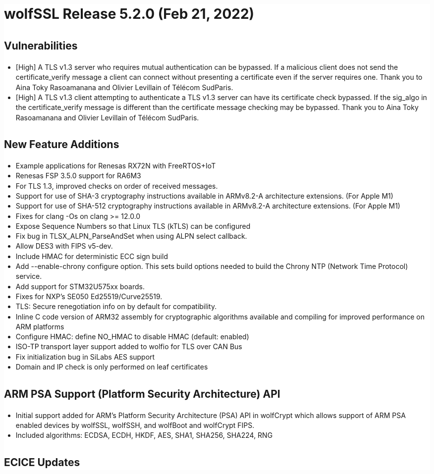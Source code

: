 
# wolfSSL Release 5.2.0 (Feb 21, 2022)

## Vulnerabilities

* \[High\] A TLS v1.3 server who requires mutual authentication can be
  bypassed. If a malicious client does not send the certificate_verify
  message a client can connect without presenting a certificate even
  if the server requires one. Thank you to Aina Toky Rasoamanana and
  Olivier Levillain of Télécom SudParis.
* \[High\] A TLS v1.3 client attempting to authenticate a TLS v1.3
  server can have its certificate check bypassed. If the sig_algo in
  the certificate_verify message is different than the certificate
  message checking may be bypassed. Thank you to Aina Toky Rasoamanana and
  Olivier Levillain of Télécom SudParis.

## New Feature Additions

* Example applications for Renesas RX72N with FreeRTOS+IoT
* Renesas FSP 3.5.0 support for RA6M3
* For TLS 1.3, improved checks on order of received messages.
* Support for use of SHA-3 cryptography instructions available in
  ARMv8.2-A architecture extensions. (For Apple M1)
* Support for use of SHA-512 cryptography instructions available in
  ARMv8.2-A architecture extensions.  (For Apple M1)
* Fixes for clang -Os on clang >= 12.0.0
* Expose Sequence Numbers so that Linux TLS (kTLS) can be configured
* Fix bug in TLSX_ALPN_ParseAndSet when using ALPN select callback.
* Allow DES3 with FIPS v5-dev.
* Include HMAC for deterministic ECC sign build
* Add --enable-chrony configure option. This sets build options needed
  to build the Chrony NTP (Network Time Protocol) service.
* Add support for STM32U575xx boards.
* Fixes for NXP’s SE050 Ed25519/Curve25519.
* TLS: Secure renegotiation info on by default for compatibility.
* Inline C code version of ARM32 assembly for cryptographic algorithms
  available and compiling for improved performance on ARM platforms
* Configure HMAC: define NO_HMAC to disable HMAC (default: enabled)
* ISO-TP transport layer support added to wolfio for TLS over CAN Bus
* Fix initialization bug in SiLabs AES support
* Domain and IP check is only performed on leaf certificates

## ARM PSA Support (Platform Security Architecture) API

* Initial support added for ARM’s Platform Security Architecture (PSA)
  API in wolfCrypt which allows support of ARM PSA enabled devices by
  wolfSSL, wolfSSH, and wolfBoot and wolfCrypt FIPS.
* Included algorithms: ECDSA, ECDH, HKDF, AES, SHA1, SHA256, SHA224, RNG

## ECICE Updates
